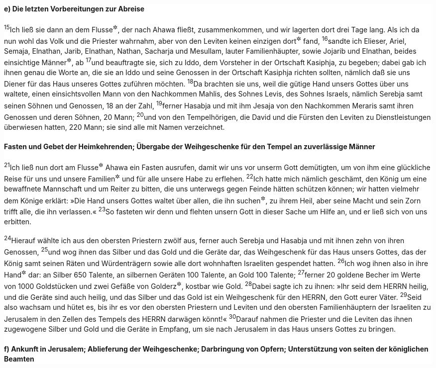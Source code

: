 #### e) Die letzten Vorbereitungen zur Abreise

<sup>15</sup>Ich ließ sie dann an dem Flusse<sup title="oder: Kanal">&#x2732;</sup>, der nach Ahawa fließt, zusammenkommen, und wir lagerten dort drei Tage lang. Als ich da nun wohl das Volk und die Priester wahrnahm, aber von den Leviten keinen einzigen dort<sup title="= unter ihnen">&#x2732;</sup> fand,
<sup>16</sup>sandte ich Elieser, Ariel, Semaja, Elnathan, Jarib, Elnathan, Nathan, Sacharja und Mesullam, lauter Familienhäupter, sowie Jojarib und Elnathan, beides einsichtige Männer<sup title="oder: Lehrer">&#x2732;</sup>, ab
<sup>17</sup>und beauftragte sie, sich zu Iddo, dem Vorsteher in der Ortschaft Kasiphja, zu begeben; dabei gab ich ihnen genau die Worte an, die sie an Iddo und seine Genossen in der Ortschaft Kasiphja richten sollten, nämlich daß sie uns Diener für das Haus unseres Gottes zuführen möchten.
<sup>18</sup>Da brachten sie uns, weil die gütige Hand unsers Gottes über uns waltete, einen einsichtsvollen Mann von den Nachkommen Mahlis, des Sohnes Levis, des Sohnes Israels, nämlich Serebja samt seinen Söhnen und Genossen, 18 an der Zahl,
<sup>19</sup>ferner Hasabja und mit ihm Jesaja von den Nachkommen Meraris samt ihren Genossen und deren Söhnen, 20 Mann;
<sup>20</sup>und von den Tempelhörigen, die David und die Fürsten den Leviten zu Dienstleistungen überwiesen hatten, 220 Mann; sie sind alle mit Namen verzeichnet.

#### Fasten und Gebet der Heimkehrenden; Übergabe der Weihgeschenke für den Tempel an zuverlässige Männer

<sup>21</sup>Ich ließ nun dort am Flusse<sup title="oder: Kanal">&#x2732;</sup> Ahawa ein Fasten ausrufen, damit wir uns vor unserm Gott demütigten, um von ihm eine glückliche Reise für uns und unsere Familien<sup title="d.h. Frauen und Kinder">&#x2732;</sup> und für alle unsere Habe zu erflehen.
<sup>22</sup>Ich hatte mich nämlich geschämt, den König um eine bewaffnete Mannschaft und um Reiter zu bitten, die uns unterwegs gegen Feinde hätten schützen können; wir hatten vielmehr dem Könige erklärt: »Die Hand unsers Gottes waltet über allen, die ihn suchen<sup title="= sich an ihn wenden">&#x2732;</sup>, zu ihrem Heil, aber seine Macht und sein Zorn trifft alle, die ihn verlassen.«
<sup>23</sup>So fasteten wir denn und flehten unsern Gott in dieser Sache um Hilfe an, und er ließ sich von uns erbitten.

<sup>24</sup>Hierauf wählte ich aus den obersten Priestern zwölf aus, ferner auch Serebja und Hasabja und mit ihnen zehn von ihren Genossen,
<sup>25</sup>und wog ihnen das Silber und das Gold und die Geräte dar, das Weihgeschenk für das Haus unsers Gottes, das der König samt seinen Räten und Würdenträgern sowie alle dort wohnhaften Israeliten gespendet hatten.
<sup>26</sup>Ich wog ihnen also in ihre Hand<sup title="= ihre Obhut">&#x2732;</sup> dar: an Silber 650 Talente, an silbernen Geräten 100 Talente, an Gold 100 Talente;
<sup>27</sup>ferner 20 goldene Becher im Werte von 1000 Goldstücken und zwei Gefäße von Golderz<sup title="= Goldbronze">&#x2732;</sup>, kostbar wie Gold.
<sup>28</sup>Dabei sagte ich zu ihnen: »Ihr seid dem HERRN heilig, und die Geräte sind auch heilig, und das Silber und das Gold ist ein Weihgeschenk für den HERRN, den Gott eurer Väter.
<sup>29</sup>Seid also wachsam und hütet es, bis ihr es vor den obersten Priestern und Leviten und den obersten Familienhäuptern der Israeliten zu Jerusalem in den Zellen des Tempels des HERRN darwägen könnt!«
<sup>30</sup>Darauf nahmen die Priester und die Leviten das ihnen zugewogene Silber und Gold und die Geräte in Empfang, um sie nach Jerusalem in das Haus unsers Gottes zu bringen.

#### f) Ankunft in Jerusalem; Ablieferung der Weihgeschenke; Darbringung von Opfern; Unterstützung von seiten der königlichen Beamten
